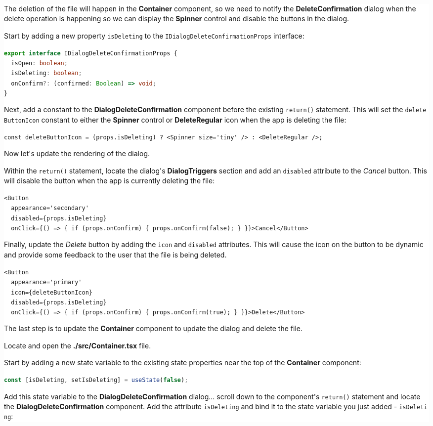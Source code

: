 The deletion of the file will happen in the **Container** component, so we need to notify the **DeleteConfirmation** dialog when the delete operation is happening so we can display the **Spinner** control and disable the buttons in the dialog.

Start by adding a new property `isDeleting` to the `IDialogDeleteConfirmationProps` interface:

```typescript
export interface IDialogDeleteConfirmationProps {
  isOpen: boolean;
  isDeleting: boolean;
  onConfirm?: (confirmed: Boolean) => void;
}
```

Next, add a constant to the **DialogDeleteConfirmation** component before the existing `return()` statement. This will set the `deleteButtonIcon` constant to either the **Spinner** control or **DeleteRegular** icon when the app is deleting the file:

```tsx
const deleteButtonIcon = (props.isDeleting) ? <Spinner size='tiny' /> : <DeleteRegular />;
```

Now let's update the rendering of the dialog.

Within the `return()` statement, locate the dialog's **DialogTriggers** section and add an `disabled` attribute to the *Cancel* button. This will disable the button when the app is currently deleting the file:

```tsx
<Button
  appearance='secondary'
  disabled={props.isDeleting}
  onClick={() => { if (props.onConfirm) { props.onConfirm(false); } }}>Cancel</Button>
```

Finally, update the *Delete* button by adding the `icon` and `disabled` attributes. This will cause the icon on the button to be dynamic and provide some feedback to the user that the file is being deleted.

```tsx
<Button
  appearance='primary'
  icon={deleteButtonIcon}
  disabled={props.isDeleting}
  onClick={() => { if (props.onConfirm) { props.onConfirm(true); } }}>Delete</Button>
```

The last step is to update the **Container** component to update the dialog and delete the file.

Locate and open the **./src/Container.tsx** file.

Start by adding a new state variable to the existing state properties near the top of the **Container** component:

```typescript
const [isDeleting, setIsDeleting] = useState(false);
```

Add this state variable to the **DialogDeleteConfirmation** dialog... scroll down to the component's `return()` statement and locate the **DialogDeleteConfirmation** component. Add the attribute `isDeleting` and bind it to the state variable you just added - `isDeleting`:
